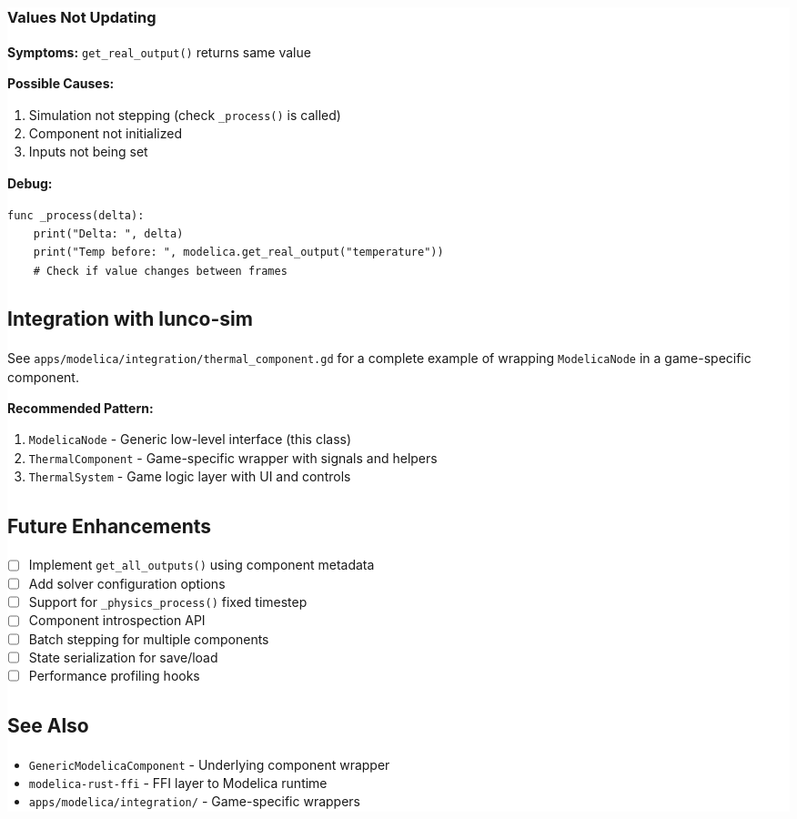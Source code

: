 ### Values Not Updating

**Symptoms:** `get_real_output()` returns same value

**Possible Causes:**
1. Simulation not stepping (check `_process()` is called)
2. Component not initialized
3. Inputs not being set

**Debug:**
```gdscript
func _process(delta):
    print("Delta: ", delta)
    print("Temp before: ", modelica.get_real_output("temperature"))
    # Check if value changes between frames
```

## Integration with lunco-sim

See `apps/modelica/integration/thermal_component.gd` for a complete example of wrapping `ModelicaNode` in a game-specific component.

**Recommended Pattern:**
1. `ModelicaNode` - Generic low-level interface (this class)
2. `ThermalComponent` - Game-specific wrapper with signals and helpers
3. `ThermalSystem` - Game logic layer with UI and controls

## Future Enhancements

- [ ] Implement `get_all_outputs()` using component metadata
- [ ] Add solver configuration options
- [ ] Support for `_physics_process()` fixed timestep
- [ ] Component introspection API
- [ ] Batch stepping for multiple components
- [ ] State serialization for save/load
- [ ] Performance profiling hooks

## See Also

- `GenericModelicaComponent` - Underlying component wrapper
- `modelica-rust-ffi` - FFI layer to Modelica runtime
- `apps/modelica/integration/` - Game-specific wrappers
